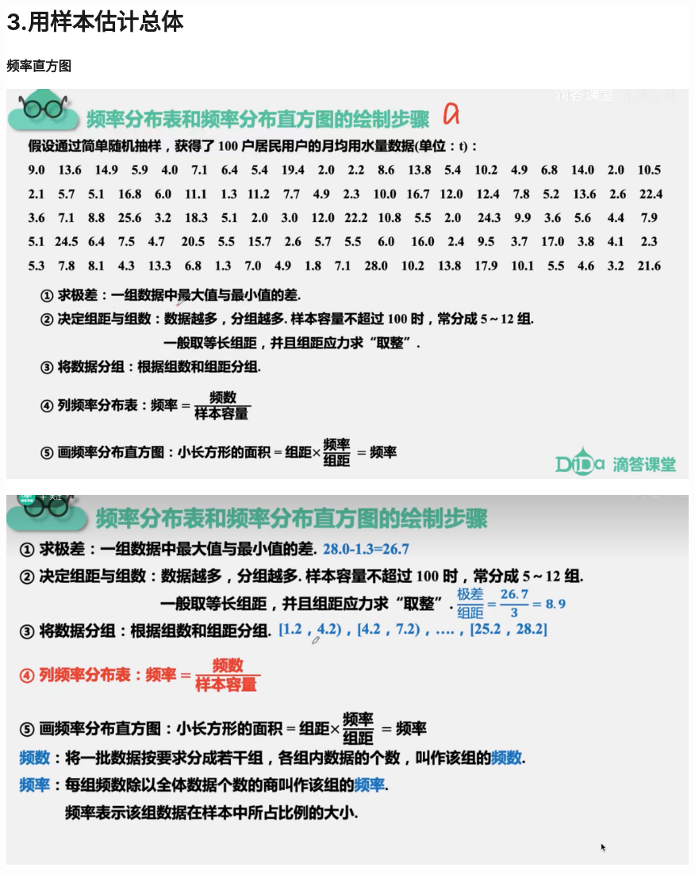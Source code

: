 





# 3.用样本估计总体

### 频率直方图

![image-20230105110826232](01-随机抽样.assets/image-20230105110826232.png)





![image-20230105111008142](01-随机抽样.assets/image-20230105111008142.png)
